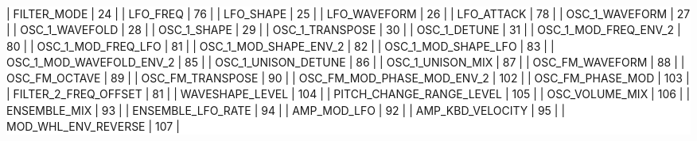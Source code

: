 | FILTER_MODE                |  24 |
| LFO_FREQ                   |  76 |
| LFO_SHAPE                  |  25 |
| LFO_WAVEFORM               |  26 |
| LFO_ATTACK                 |  78 |
| OSC_1_WAVEFORM             |  27 |
| OSC_1_WAVEFOLD             |  28 |
| OSC_1_SHAPE                |  29 |
| OSC_1_TRANSPOSE            |  30 |
| OSC_1_DETUNE               |  31 |
| OSC_1_MOD_FREQ_ENV_2       |  80 |
| OSC_1_MOD_FREQ_LFO         |  81 |
| OSC_1_MOD_SHAPE_ENV_2      |  82 |
| OSC_1_MOD_SHAPE_LFO        |  83 |
| OSC_1_MOD_WAVEFOLD_ENV_2   |  85 |
| OSC_1_UNISON_DETUNE        |  86 |
| OSC_1_UNISON_MIX           |  87 |
| OSC_FM_WAVEFORM            |  88 |
| OSC_FM_OCTAVE              |  89 |
| OSC_FM_TRANSPOSE           |  90 |
| OSC_FM_MOD_PHASE_MOD_ENV_2 | 102 |
| OSC_FM_PHASE_MOD           | 103 |
| FILTER_2_FREQ_OFFSET       |  81 |
| WAVESHAPE_LEVEL            | 104 |
| PITCH_CHANGE_RANGE_LEVEL   | 105 |
| OSC_VOLUME_MIX             | 106 |
| ENSEMBLE_MIX               |  93 |
| ENSEMBLE_LFO_RATE          |  94 |
| AMP_MOD_LFO                |  92 |
| AMP_KBD_VELOCITY           |  95 |
| MOD_WHL_ENV_REVERSE        | 107 |
